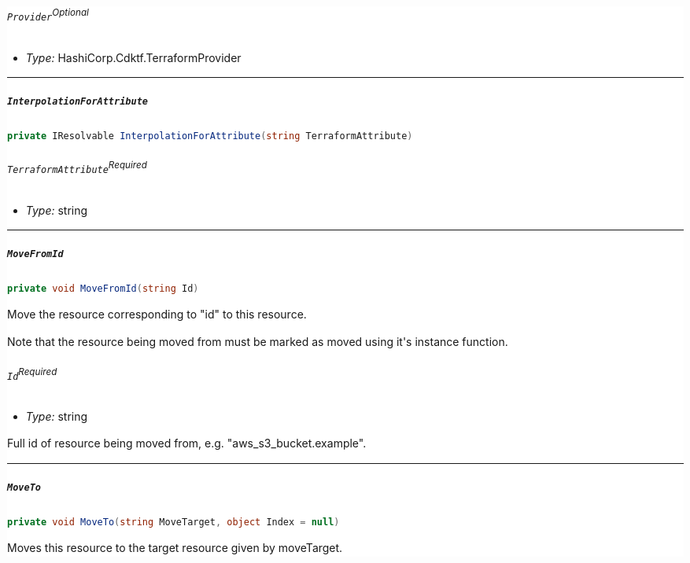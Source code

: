 
###### `Provider`<sup>Optional</sup> <a name="Provider" id="rhizo-co-terraform-provider-oci.datascienceModelArtifactExport.DatascienceModelArtifactExport.importFrom.parameter.provider"></a>

- *Type:* HashiCorp.Cdktf.TerraformProvider

---

##### `InterpolationForAttribute` <a name="InterpolationForAttribute" id="rhizo-co-terraform-provider-oci.datascienceModelArtifactExport.DatascienceModelArtifactExport.interpolationForAttribute"></a>

```csharp
private IResolvable InterpolationForAttribute(string TerraformAttribute)
```

###### `TerraformAttribute`<sup>Required</sup> <a name="TerraformAttribute" id="rhizo-co-terraform-provider-oci.datascienceModelArtifactExport.DatascienceModelArtifactExport.interpolationForAttribute.parameter.terraformAttribute"></a>

- *Type:* string

---

##### `MoveFromId` <a name="MoveFromId" id="rhizo-co-terraform-provider-oci.datascienceModelArtifactExport.DatascienceModelArtifactExport.moveFromId"></a>

```csharp
private void MoveFromId(string Id)
```

Move the resource corresponding to "id" to this resource.

Note that the resource being moved from must be marked as moved using it's instance function.

###### `Id`<sup>Required</sup> <a name="Id" id="rhizo-co-terraform-provider-oci.datascienceModelArtifactExport.DatascienceModelArtifactExport.moveFromId.parameter.id"></a>

- *Type:* string

Full id of resource being moved from, e.g. "aws_s3_bucket.example".

---

##### `MoveTo` <a name="MoveTo" id="rhizo-co-terraform-provider-oci.datascienceModelArtifactExport.DatascienceModelArtifactExport.moveTo"></a>

```csharp
private void MoveTo(string MoveTarget, object Index = null)
```

Moves this resource to the target resource given by moveTarget.
